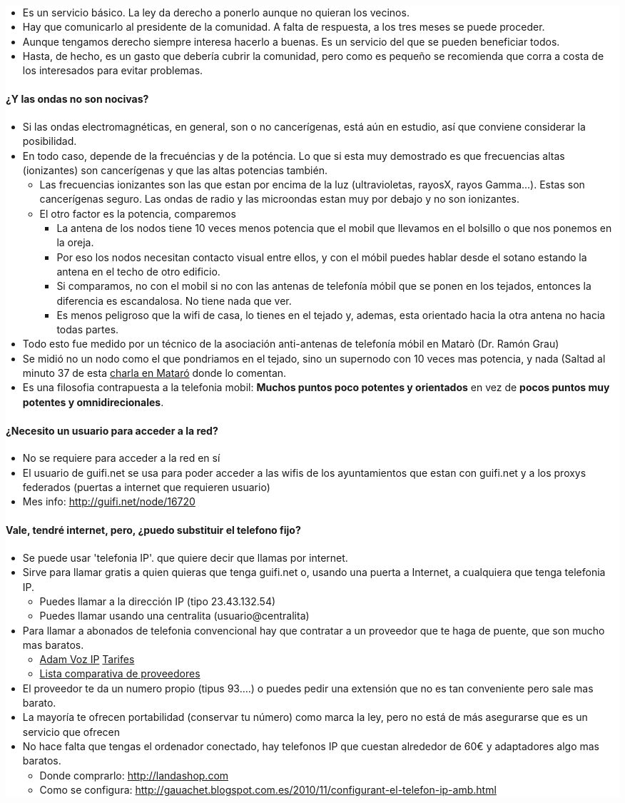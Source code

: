 -   Es un servicio básico. La ley da derecho a ponerlo aunque no quieran los vecinos.
-   Hay que comunicarlo al presidente de la comunidad. A falta de respuesta, a los tres meses se puede proceder.
-   Aunque tengamos derecho siempre interesa hacerlo a buenas. Es un servicio del que se pueden beneficiar todos.
-   Hasta, de hecho, es un gasto que debería cubrir la comunidad, pero como es pequeño se recomienda que corra a costa de los interesados para evitar problemas.

#### ¿Y las ondas no son nocivas?

-   Si las ondas electromagnéticas, en general, son o no cancerígenas, está aún en estudio, así que conviene considerar la posibilidad.
-   En todo caso, depende de la frecuéncias y de la poténcia. Lo que si esta muy demostrado es que frecuencias altas (ionizantes) son cancerígenas y que las altas potencias también.
    -   Las frecuencias ionizantes son las que estan por encima de la luz (ultravioletas, rayosX, rayos Gamma...). Estas son cancerígenas seguro. Las ondas de radio y las microondas estan muy por debajo y no son ionizantes.
    -   El otro factor es la potencia, comparemos
        -   La antena de los nodos tiene 10 veces menos potencia que el mobil que llevamos en el bolsillo o que nos ponemos en la oreja.
        -   Por eso los nodos necesitan contacto visual entre ellos, y con el móbil puedes hablar desde el sotano estando la antena en el techo de otro edificio.
        -   Si comparamos, no con el mobil si no con las antenas de telefonía móbil que se ponen en los tejados, entonces la diferencia es escandalosa. No tiene nada que ver.
        -   Es menos peligroso que la wifi de casa, lo tienes en el tejado y, ademas, esta orientado hacia la otra antena no hacia todas partes.
-   Todo esto fue medido por un técnico de la asociación anti-antenas de telefonía móbil en Matarò (Dr. Ramón Grau)
-   Se midió no un nodo como el que pondriamos en el tejado, sino un supernodo con 10 veces mas potencia, y nada (Saltad al minuto 37 de esta [charla en Mataró](http://www.ustream.tv/channel/matar%C3%B3-sense-fils) donde lo comentan.
-   Es una filosofia contrapuesta a la telefonia mobil: **Muchos puntos poco potentes y orientados** en vez de **pocos puntos muy potentes y omnidirecionales**.

#### ¿Necesito un usuario para acceder a la red?

-   No se requiere para acceder a la red en sí
-   El usuario de guifi.net se usa para poder acceder a las wifis de los ayuntamientos que estan con guifi.net y a los proxys federados (puertas a internet que requieren usuario)
-   Mes info: <http://guifi.net/node/16720>

#### Vale, tendré internet, pero, ¿puedo substituir el telefono fijo?

-   Se puede usar 'telefonia IP'. que quiere decir que llamas por internet.
-   Sirve para llamar gratis a quien quieras que tenga guifi.net o, usando una puerta a Internet, a cualquiera que tenga telefonia IP.
    -   Puedes llamar a la dirección IP (tipo 23.43.132.54)
    -   Puedes llamar usando una centralita (usuario\@centralita)
-   Para llamar a abonados de telefonia convencional hay que contratar a un proveedor que te haga de puente, que son mucho mas baratos.
    -   [Adam Voz IP](http://adamvozip.es/) [Tarifes](http://adamvozip.es/index.php?option=com_content&view=article&id=157&Itemid=242&lang=ca)
    -   [Lista comparativa de proveedores](http://www.recursosvoip.com/links/Proveedores_de_telefon_a_IP/Espa_a/index.html)
-   El proveedor te da un numero propio (tipus 93....) o puedes pedir una extensión que no es tan conveniente pero sale mas barato.
-   La mayoría te ofrecen portabilidad (conservar tu número) como marca la ley, pero no está de más asegurarse que es un servicio que ofrecen
-   No hace falta que tengas el ordenador conectado, hay telefonos IP que cuestan alrededor de 60€ y adaptadores algo mas baratos.
    -   Donde comprarlo: <http://landashop.com>
    -   Como se configura: <http://gauachet.blogspot.com.es/2010/11/configurant-el-telefon-ip-amb.html>
